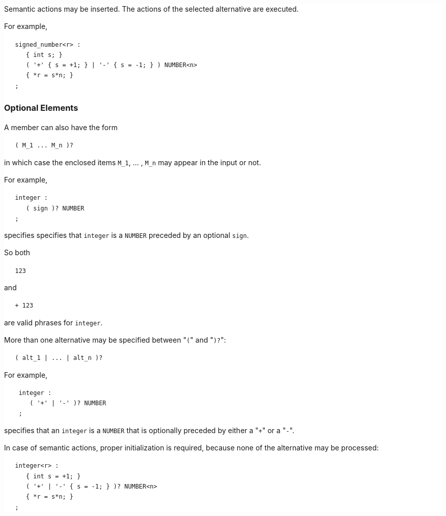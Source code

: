 Semantic actions may be inserted. The actions of the selected
alternative are executed.

For example,

       signed_number<r> :
          { int s; }
          ( '+' { s = +1; } | '-' { s = -1; } ) NUMBER<n>
          { *r = s*n; }
       ;

### Optional Elements

A member can also have the form

       ( M_1 ... M_n )?

in which case the enclosed items `M_1`, \... , `M_n` may appear in the
input or not.

For example,

       integer :
          ( sign )? NUMBER
       ;

specifies specifies that `integer` is a `NUMBER` preceded by an optional
`sign`.

So both

       123

and

       + 123

are valid phrases for `integer`.

More than one alternative may be specified between "`(`" and "`)?`":

       ( alt_1 | ... | alt_n )?

For example,

       
        integer :
           ( '+' | '-' )? NUMBER
        ;

specifies that an `integer` is a `NUMBER` that is optionally preceded by
either a "`+`" or a "`-`".

In case of semantic actions, proper initialization is required, because
none of the alternative may be processed:

       integer<r> :
          { int s = +1; }
          ( '+' | '-' { s = -1; } )? NUMBER<n>
          { *r = s*n; }
       ;
